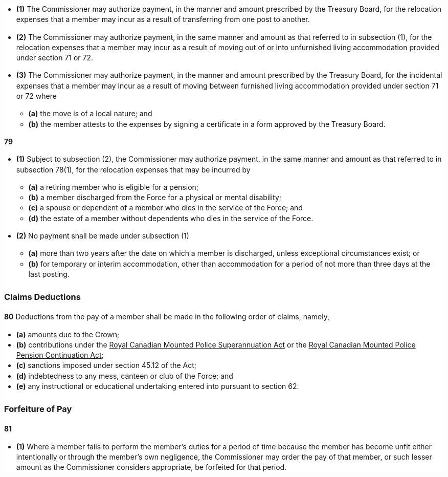 - **(1)** The Commissioner may authorize payment, in the manner and amount prescribed by the Treasury Board, for the relocation expenses that a member may incur as a result of transferring from one post to another.

- **(2)** The Commissioner may authorize payment, in the same manner and amount as that referred to in subsection (1), for the relocation expenses that a member may incur as a result of moving out of or into unfurnished living accommodation provided under section 71 or 72.

- **(3)** The Commissioner may authorize payment, in the manner and amount prescribed by the Treasury Board, for the incidental expenses that a member may incur as a result of moving between furnished living accommodation provided under section 71 or 72 where
	- **(a)** the move is of a local nature; and
	- **(b)** the member attests to the expenses by signing a certificate in a form approved by the Treasury Board.



**79** 

- **(1)** Subject to subsection (2), the Commissioner may authorize payment, in the same manner and amount as that referred to in subsection 78(1), for the relocation expenses that may be incurred by
	- **(a)** a retiring member who is eligible for a pension;
	- **(b)** a member discharged from the Force for a physical or mental disability;
	- **(c)** a spouse or dependent of a member who dies in the service of the Force; and
	- **(d)** the estate of a member without dependents who dies in the service of the Force.

- **(2)** No payment shall be made under subsection (1)
	- **(a)** more than two years after the date on which a member is discharged, unless exceptional circumstances exist; or
	- **(b)** for temporary or interim accommodation, other than accommodation for a period of not more than three days at the last posting.




### Claims Deductions


**80** Deductions from the pay of a member shall be made in the following order of claims, namely,
- **(a)** amounts due to the Crown;
- **(b)** contributions under the [Royal Canadian Mounted Police Superannuation Act](/en/Acts/Revised%20Statutes%20of%20Canada/R/R-11.md) or the [Royal Canadian Mounted Police Pension Continuation Act](/en/Acts/Statutes%20of%20Canada/1970/c.%20R-10.md);
- **(c)** sanctions imposed under section 45.12 of the Act;
- **(d)** indebtedness to any mess, canteen or club of the Force; and
- **(e)** any instructional or educational undertaking entered into pursuant to section 62.




### Forfeiture of Pay


**81** 

- **(1)** Where a member fails to perform the member’s duties for a period of time because the member has become unfit either intentionally or through the member’s own negligence, the Commissioner may order the pay of that member, or such lesser amount as the Commissioner considers appropriate, be forfeited for that period.

